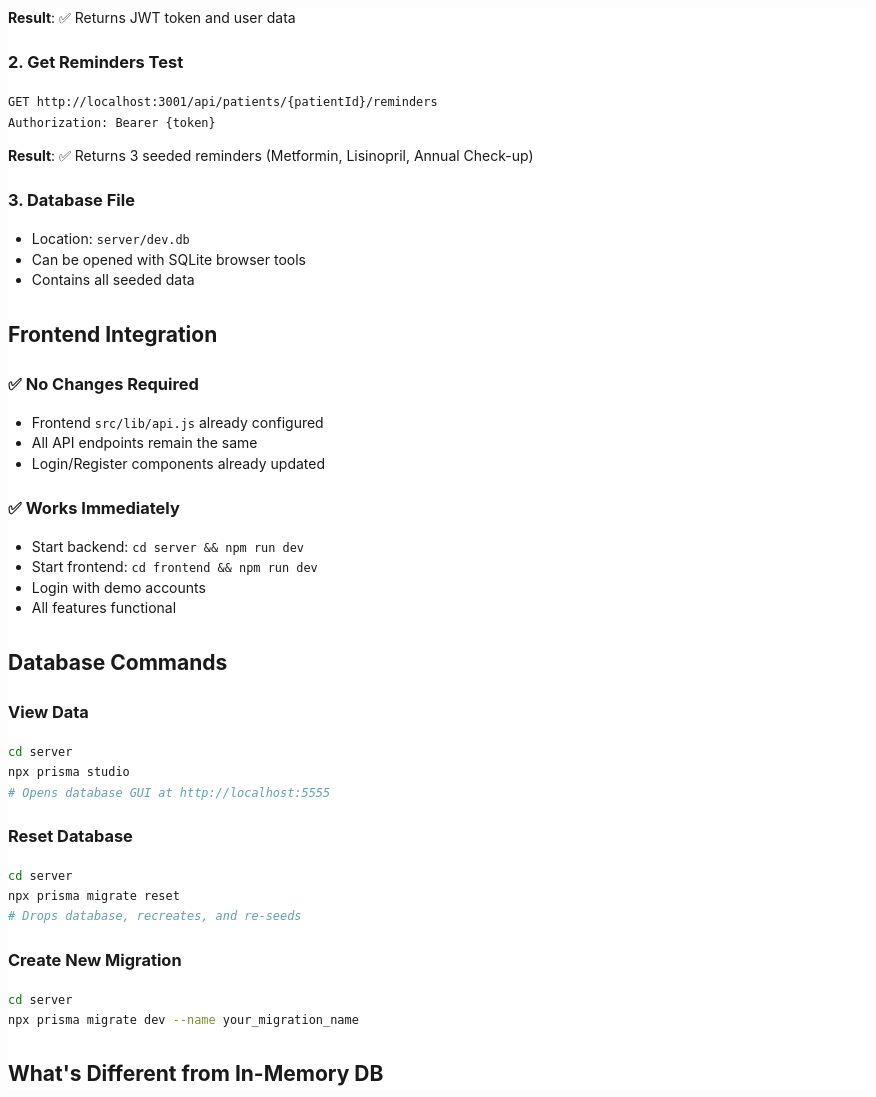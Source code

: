**Result**: ✅ Returns JWT token and user data

### 2. Get Reminders Test
```bash
GET http://localhost:3001/api/patients/{patientId}/reminders
Authorization: Bearer {token}
```

**Result**: ✅ Returns 3 seeded reminders (Metformin, Lisinopril, Annual Check-up)

### 3. Database File
- Location: `server/dev.db`
- Can be opened with SQLite browser tools
- Contains all seeded data

## Frontend Integration

### ✅ No Changes Required
- Frontend `src/lib/api.js` already configured
- All API endpoints remain the same
- Login/Register components already updated

### ✅ Works Immediately
- Start backend: `cd server && npm run dev`
- Start frontend: `cd frontend && npm run dev`
- Login with demo accounts
- All features functional

## Database Commands

### View Data
```bash
cd server
npx prisma studio
# Opens database GUI at http://localhost:5555
```

### Reset Database
```bash
cd server
npx prisma migrate reset
# Drops database, recreates, and re-seeds
```

### Create New Migration
```bash
cd server
npx prisma migrate dev --name your_migration_name
```

## What's Different from In-Memory DB
